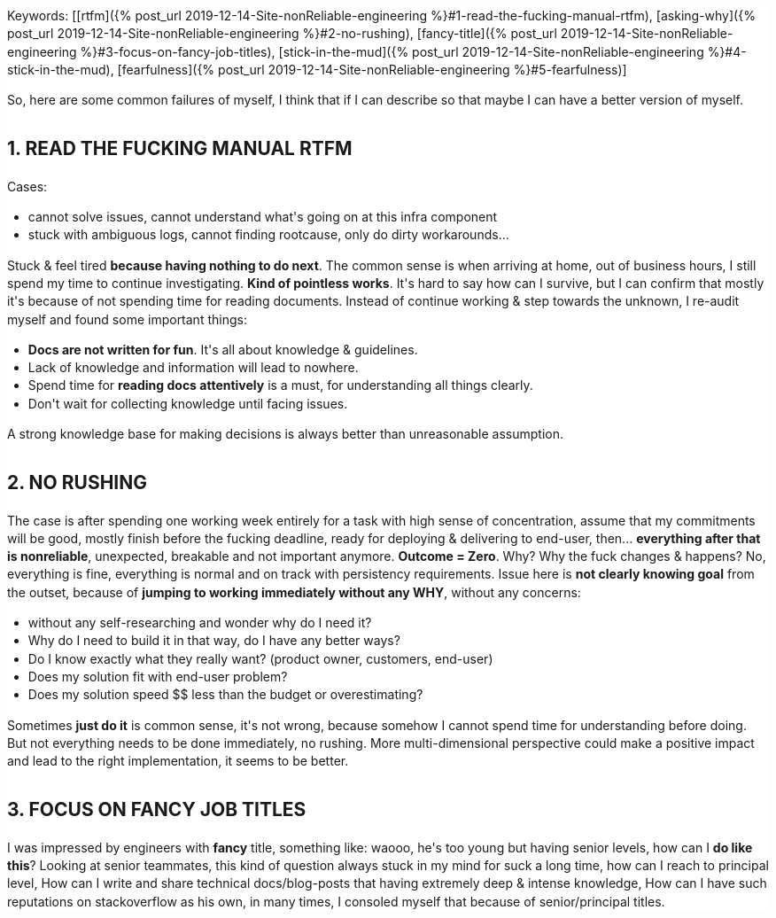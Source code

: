 Keywords: [[rtfm]({% post_url 2019-12-14-Site-nonReliable-engineering %}#1-read-the-fucking-manual-rtfm),
          [asking-why]({% post_url 2019-12-14-Site-nonReliable-engineering %}#2-no-rushing),
          [fancy-title]({% post_url 2019-12-14-Site-nonReliable-engineering %}#3-focus-on-fancy-job-titles),
          [stick-in-the-mud]({% post_url 2019-12-14-Site-nonReliable-engineering %}#4-stick-in-the-mud),
          [fearfulness]({% post_url 2019-12-14-Site-nonReliable-engineering %}#5-fearfulness)]




So, here are some common failures of myself, I think that if I can describe so that maybe I can have a better version of myself.

## 1. **READ THE FUCKING MANUAL RTFM**
Cases:
  - cannot solve issues, cannot understand what's going on at this infra component
  - stuck with ambiguous logs, cannot finding rootcause, only do dirty workarounds... 

Stuck & feel tired **because having nothing to do next**. The common sense is when arriving at home, out of business hours, I still spend my time to continue investigating. **Kind of pointless works**. It's hard to say how can I survive, but I can confirm that mostly it's because of not spending time for reading documents. Instead of continue working & step towards the unknown, I re-audit myself and found some important things:  
  - **Docs are not written for fun**. It's all about knowledge & guidelines. 
  - Lack of knowledge and information will lead to nowhere.
  - Spend time for **reading docs attentively** is a must, for understanding all things clearly. 
  - Don't wait for collecting knowledge until facing issues. 

A strong knowledge base for making decisions is always better than unreasonable assumption.

## 2. **NO RUSHING** 

The case is after spending one working week entirely for a task with high sense of concentration, assume that my commitments will be good, mostly finish before the fucking deadline, ready for deploying & delivering to end-user, then... **everything after that is nonreliable**, unexpected, breakable and not important anymore. **Outcome = Zero**. Why? Why the fuck changes & happens? No, everything is fine, everything is normal and on track with persistency requirements. Issue here is **not clearly knowing goal** from the outset, because of **jumping to working immediately without any WHY**, without any concerns:
  - without any self-researching and wonder why do I need it? 
  - Why do I need to build it in that way, do I have any better ways?
  - Do I know exactly what they really want? (product owner, customers, end-user)
  - Does my solution fit with end-user problem?
  - Does my solution speed $$ less than the budget or overestimating?

Sometimes **just do it** is common sense, it's not wrong, because somehow I cannot spend time for understanding before doing. But not everything needs to be done immediately, no rushing. More multi-dimensional perspective could make a positive impact and lead to the right implementation, it seems to be better. 

## 3. **FOCUS ON FANCY JOB TITLES**

I was impressed by engineers with **fancy** title, something like: waooo, he's too young but having senior levels, how can I **do like this**? Looking at senior teammates, this kind of question always stuck in my mind for suck a long time, how can I reach to principal level, How can I write and share technical docs/blog-posts that having extremely deep & intense knowledge, How can I have such reputations on stackoverflow as his own, in many times, I consoled myself that because of senior/principal titles.
